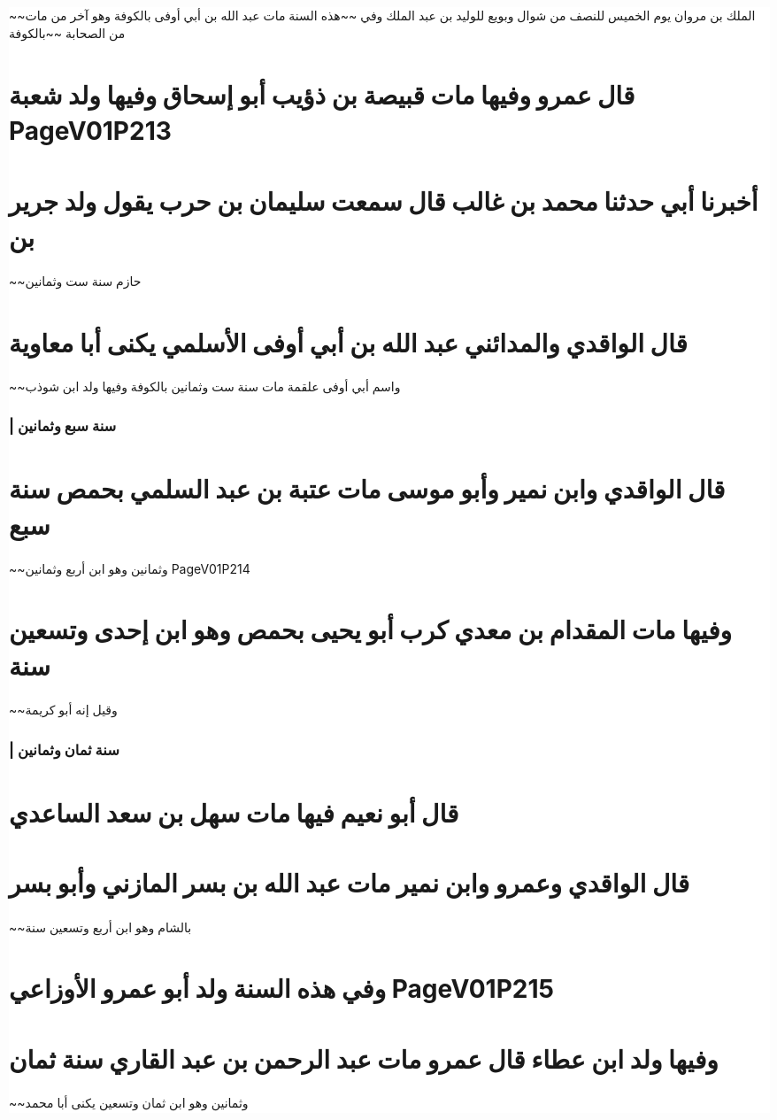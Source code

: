 ~~الملك بن مروان يوم الخميس للنصف من شوال وبويع للوليد بن عبد الملك وفي
~~هذه السنة مات عبد الله بن أبي أوفى بالكوفة وهو آخر من مات من الصحابة
~~بالكوفة
# قال عمرو وفيها مات قبيصة بن ذؤيب أبو إسحاق وفيها ولد شعبة PageV01P213
# أخبرنا أبي حدثنا محمد بن غالب قال سمعت سليمان بن حرب يقول ولد جرير بن
~~حازم سنة ست وثمانين
# قال الواقدي والمدائني عبد الله بن أبي أوفى الأسلمي يكنى أبا معاوية
~~واسم أبي أوفى علقمة مات سنة ست وثمانين بالكوفة وفيها ولد ابن شوذب 
### | سنة سبع وثمانين
# قال الواقدي وابن نمير وأبو موسى مات عتبة بن عبد السلمي بحمص سنة سبع
~~وثمانين وهو ابن أربع وثمانين PageV01P214
# وفيها مات المقدام بن معدي كرب أبو يحيى بحمص وهو ابن إحدى وتسعين سنة
~~وقيل إنه أبو كريمة 
### | سنة ثمان وثمانين
# قال أبو نعيم فيها مات سهل بن سعد الساعدي
# قال الواقدي وعمرو وابن نمير مات عبد الله بن بسر المازني وأبو بسر
~~بالشام وهو ابن أربع وتسعين سنة
# وفي هذه السنة ولد أبو عمرو الأوزاعي PageV01P215
# وفيها ولد ابن عطاء قال عمرو مات عبد الرحمن بن عبد القاري سنة ثمان
~~وثمانين وهو ابن ثمان وتسعين يكنى أبا محمد 
